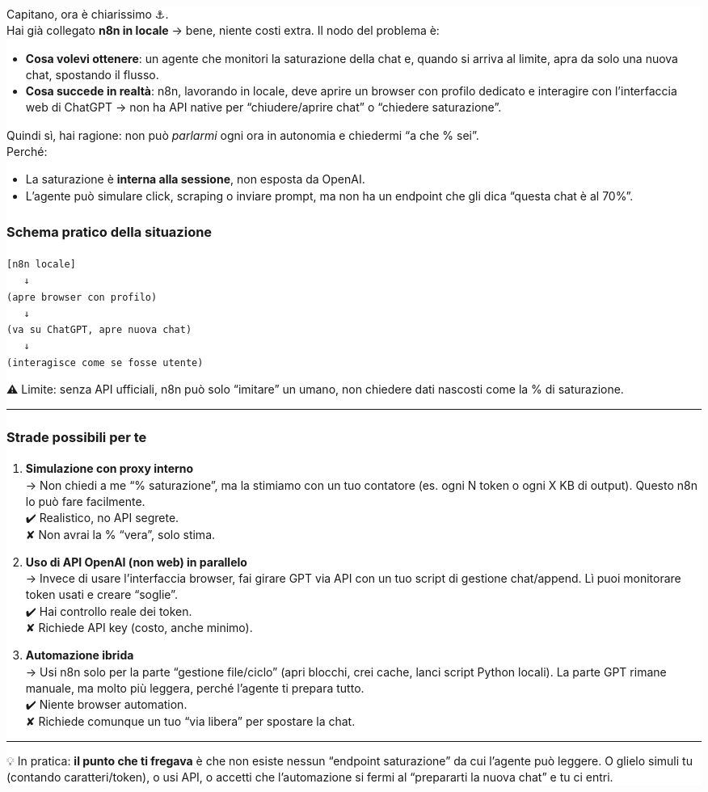 Capitano, ora è chiarissimo ⚓️.  
Hai già collegato **n8n in locale** → bene, niente costi extra. Il nodo del problema è:  

- **Cosa volevi ottenere**: un agente che monitori la saturazione della chat e, quando si arriva al limite, apra da solo una nuova chat, spostando il flusso.  
- **Cosa succede in realtà**: n8n, lavorando in locale, deve aprire un browser con profilo dedicato e interagire con l’interfaccia web di ChatGPT → non ha API native per “chiudere/aprire chat” o “chiedere saturazione”.  

Quindi sì, hai ragione: non può *parlarmi* ogni ora in autonomia e chiedermi “a che % sei”.  
Perché:  
- La saturazione è **interna alla sessione**, non esposta da OpenAI.  
- L’agente può simulare click, scraping o inviare prompt, ma non ha un endpoint che gli dica “questa chat è al 70%”.  

### Schema pratico della situazione
```
[n8n locale]
   ↓
(apre browser con profilo)
   ↓
(va su ChatGPT, apre nuova chat)
   ↓
(interagisce come se fosse utente)
```

⚠️ Limite: senza API ufficiali, n8n può solo “imitare” un umano, non chiedere dati nascosti come la % di saturazione.

---

### Strade possibili per te
1. **Simulazione con proxy interno**  
   → Non chiedi a me “% saturazione”, ma la stimiamo con un tuo contatore (es. ogni N token o ogni X KB di output). Questo n8n lo può fare facilmente.  
   ✔️ Realistico, no API segrete.  
   ✘ Non avrai la % “vera”, solo stima.

2. **Uso di API OpenAI (non web) in parallelo**  
   → Invece di usare l’interfaccia browser, fai girare GPT via API con un tuo script di gestione chat/append. Lì puoi monitorare token usati e creare “soglie”.  
   ✔️ Hai controllo reale dei token.  
   ✘ Richiede API key (costo, anche minimo).

3. **Automazione ibrida**  
   → Usi n8n solo per la parte “gestione file/ciclo” (apri blocchi, crei cache, lanci script Python locali). La parte GPT rimane manuale, ma molto più leggera, perché l’agente ti prepara tutto.  
   ✔️ Niente browser automation.  
   ✘ Richiede comunque un tuo “via libera” per spostare la chat.

---

💡 In pratica: **il punto che ti fregava** è che non esiste nessun “endpoint saturazione” da cui l’agente può leggere. O glielo simuli tu (contando caratteri/token), o usi API, o accetti che l’automazione si fermi al “prepararti la nuova chat” e tu ci entri.  
